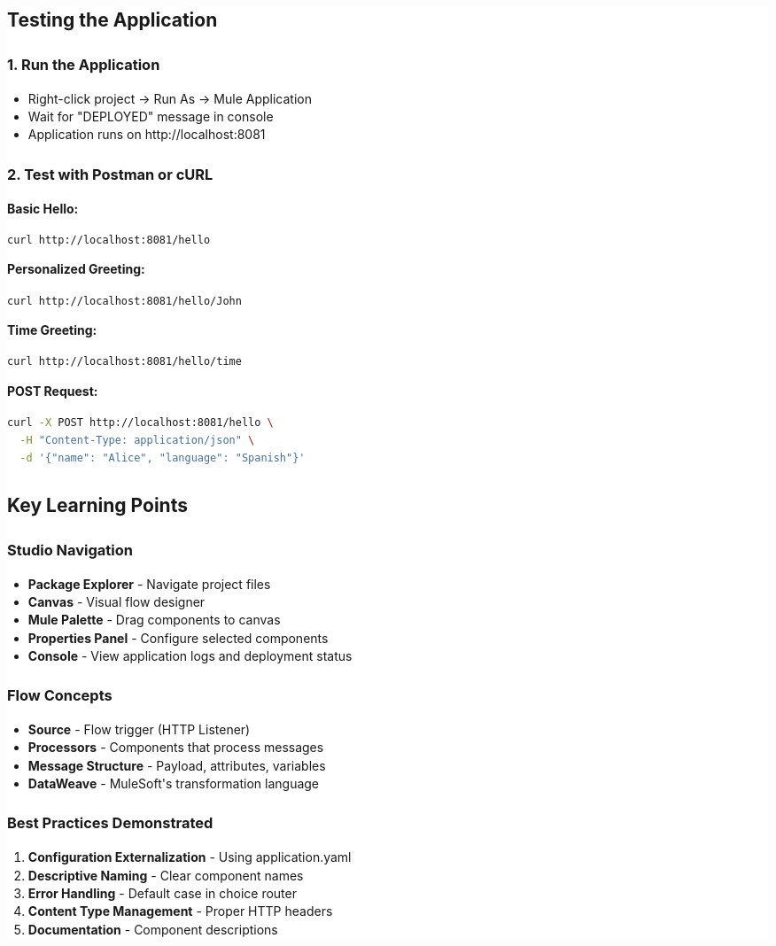 

## Testing the Application

### 1. Run the Application
- Right-click project → Run As → Mule Application
- Wait for "DEPLOYED" message in console
- Application runs on http://localhost:8081

### 2. Test with Postman or cURL

**Basic Hello:**
```bash
curl http://localhost:8081/hello
```

**Personalized Greeting:**
```bash
curl http://localhost:8081/hello/John
```

**Time Greeting:**
```bash
curl http://localhost:8081/hello/time
```

**POST Request:**
```bash
curl -X POST http://localhost:8081/hello \
  -H "Content-Type: application/json" \
  -d '{"name": "Alice", "language": "Spanish"}'
```

## Key Learning Points

### Studio Navigation
- **Package Explorer** - Navigate project files
- **Canvas** - Visual flow designer
- **Mule Palette** - Drag components to canvas
- **Properties Panel** - Configure selected components
- **Console** - View application logs and deployment status

### Flow Concepts
- **Source** - Flow trigger (HTTP Listener)
- **Processors** - Components that process messages
- **Message Structure** - Payload, attributes, variables
- **DataWeave** - MuleSoft's transformation language

### Best Practices Demonstrated
1. **Configuration Externalization** - Using application.yaml
2. **Descriptive Naming** - Clear component names
3. **Error Handling** - Default case in choice router
4. **Content Type Management** - Proper HTTP headers
5. **Documentation** - Component descriptions
